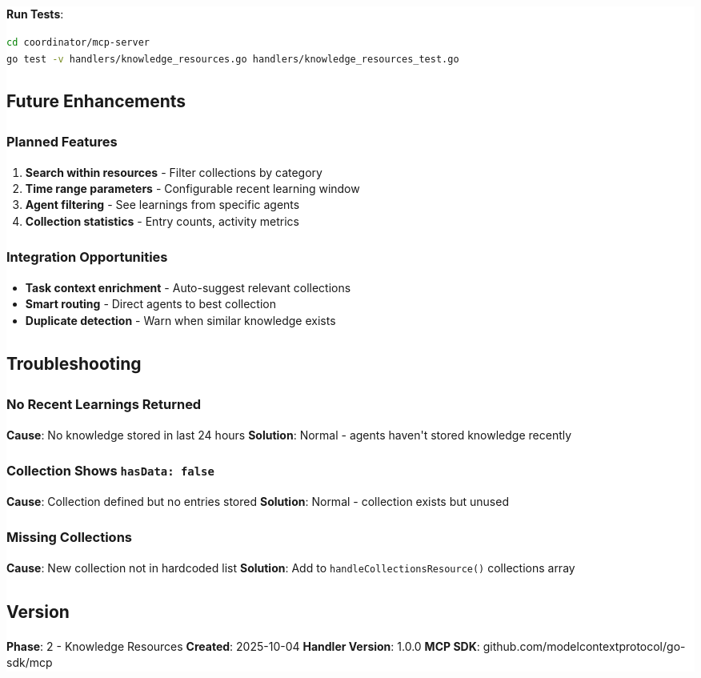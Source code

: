 **Run Tests**:
```bash
cd coordinator/mcp-server
go test -v handlers/knowledge_resources.go handlers/knowledge_resources_test.go
```

## Future Enhancements

### Planned Features
1. **Search within resources** - Filter collections by category
2. **Time range parameters** - Configurable recent learning window
3. **Agent filtering** - See learnings from specific agents
4. **Collection statistics** - Entry counts, activity metrics

### Integration Opportunities
- **Task context enrichment** - Auto-suggest relevant collections
- **Smart routing** - Direct agents to best collection
- **Duplicate detection** - Warn when similar knowledge exists

## Troubleshooting

### No Recent Learnings Returned
**Cause**: No knowledge stored in last 24 hours
**Solution**: Normal - agents haven't stored knowledge recently

### Collection Shows `hasData: false`
**Cause**: Collection defined but no entries stored
**Solution**: Normal - collection exists but unused

### Missing Collections
**Cause**: New collection not in hardcoded list
**Solution**: Add to `handleCollectionsResource()` collections array

## Version

**Phase**: 2 - Knowledge Resources
**Created**: 2025-10-04
**Handler Version**: 1.0.0
**MCP SDK**: github.com/modelcontextprotocol/go-sdk/mcp
